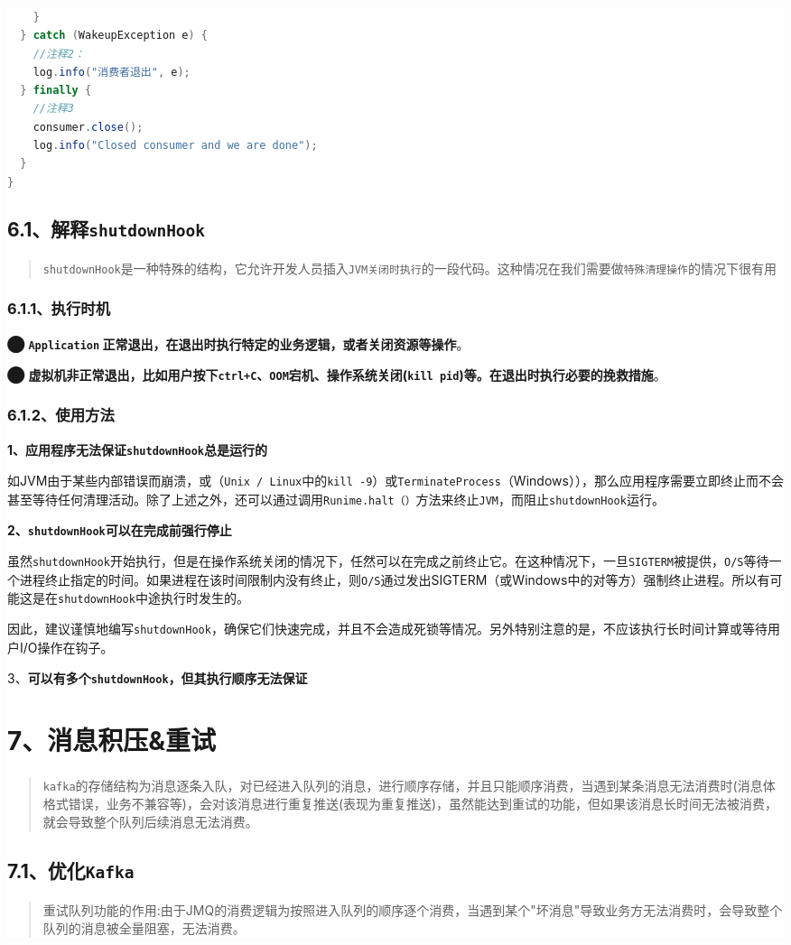 ```java
    }
  } catch (WakeupException e) {
    //注释2：
    log.info("消费者退出", e);
  } finally {
    //注释3
    consumer.close();
    log.info("Closed consumer and we are done");
  }
}
```



## 6.1、解释`shutdownHook`

> `shutdownHook`是一种特殊的结构，它允许开发人员插入`JVM关闭时执行`的一段代码。这种情况在我们需要做`特殊清理操作`的情况下很有用



### 6.1.1、执行时机

⬤ **`Application` 正常退出，在退出时执行特定的业务逻辑，或者关闭资源等操作**。

⬤ **虚拟机非正常退出，比如用户按下`ctrl+C`、`OOM`宕机、操作系统关闭(`kill pid`)等。在退出时执行必要的挽救措施**。



### 6.1.2、使用方法

**1、应用程序无法保证`shutdownHook`总是运行的**    

如JVM由于某些内部错误而崩溃，或（`Unix / Linux`中的`kill -9`）或`TerminateProcess`（Windows）），那么应用程序需要立即终止而不会甚至等待任何清理活动。除了上述之外，还可以通过调用`Runime.halt（）`方法来终止`JVM`，而阻止`shutdownHook`运行。



**2、`shutdownHook`可以在完成前强行停止**      

虽然`shutdownHook`开始执行，但是在操作系统关闭的情况下，任然可以在完成之前终止它。在这种情况下，一旦`SIGTERM`被提供，`O/S`等待一个进程终止指定的时间。如果进程在该时间限制内没有终止，则`O/S`通过发出SIGTERM（或Windows中的对等方）强制终止进程。所以有可能这是在`shutdownHook`中途执行时发生的。     

因此，建议谨慎地编写`shutdownHook`，确保它们快速完成，并且不会造成死锁等情况。另外特别注意的是，不应该执行长时间计算或等待用户I/O操作在钩子。

3、**可以有多个`shutdownHook`，但其执行顺序无法保证**



# 7、消息积压&重试

> `kafka`的存储结构为消息逐条入队，对已经进入队列的消息，进行顺序存储，并且只能顺序消费，当遇到某条消息无法消费时(消息体格式错误，业务不兼容等)，会对该消息进行重复推送(表现为重复推送)，虽然能达到重试的功能，但如果该消息长时间无法被消费，就会导致整个队列后续消息无法消费。

## 7.1、优化`Kafka`

> 重试队列功能的作用:由于JMQ的消费逻辑为按照进入队列的顺序逐个消费，当遇到某个"坏消息"导致业务方无法消费时，会导致整个队列的消息被全量阻塞，无法消费。   
